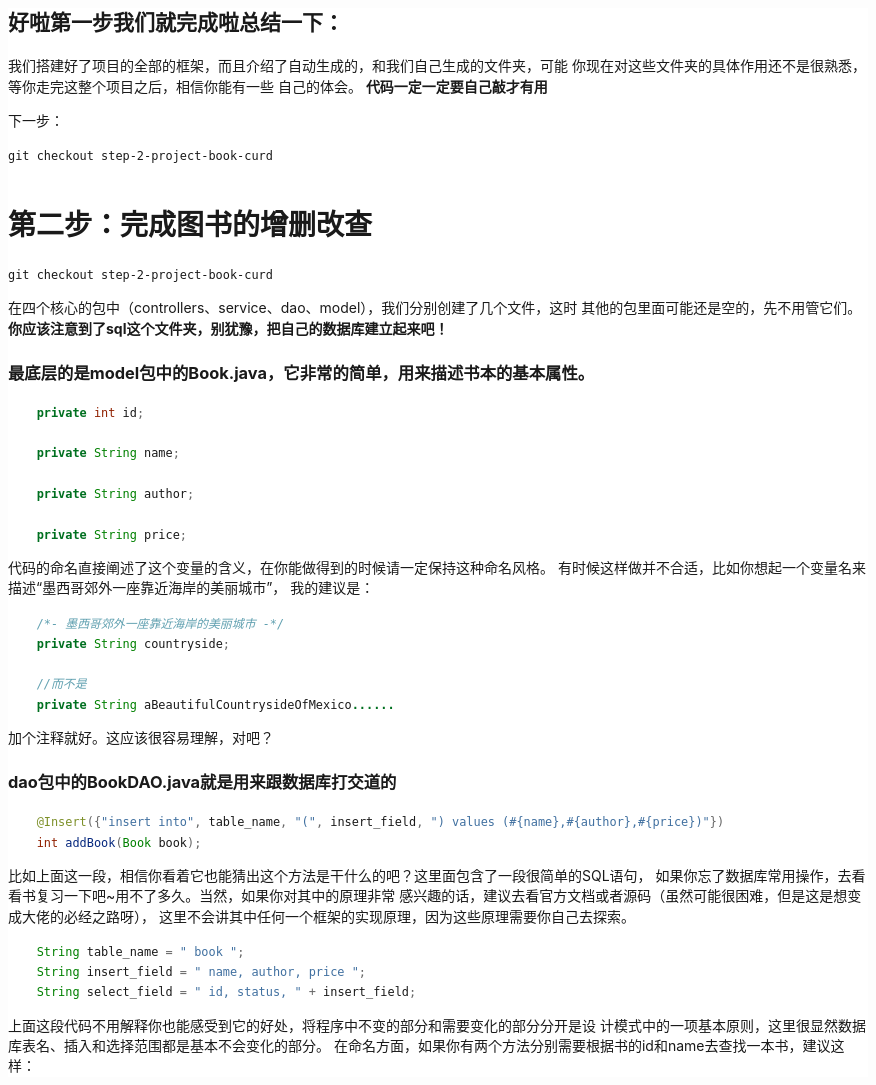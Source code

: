 ## 好啦第一步我们就完成啦总结一下：
我们搭建好了项目的全部的框架，而且介绍了自动生成的，和我们自己生成的文件夹，可能
你现在对这些文件夹的具体作用还不是很熟悉，等你走完这整个项目之后，相信你能有一些
自己的体会。
**代码一定一定要自己敲才有用**

下一步：

    git checkout step-2-project-book-curd

# 第二步：完成图书的增删改查

    git checkout step-2-project-book-curd
在四个核心的包中（controllers、service、dao、model），我们分别创建了几个文件，这时
其他的包里面可能还是空的，先不用管它们。
**你应该注意到了sql这个文件夹，别犹豫，把自己的数据库建立起来吧！**
### 最底层的是model包中的Book.java，它非常的简单，用来描述书本的基本属性。

``` java
    private int id;

    private String name;

    private String author;

    private String price;
```
代码的命名直接阐述了这个变量的含义，在你能做得到的时候请一定保持这种命名风格。
有时候这样做并不合适，比如你想起一个变量名来描述“墨西哥郊外一座靠近海岸的美丽城市”，
我的建议是：

``` java
    /*- 墨西哥郊外一座靠近海岸的美丽城市 -*/
    private String countryside;
    
    //而不是
    private String aBeautifulCountrysideOfMexico......
```
加个注释就好。这应该很容易理解，对吧？
### dao包中的BookDAO.java就是用来跟数据库打交道的

``` java
    @Insert({"insert into", table_name, "(", insert_field, ") values (#{name},#{author},#{price})"})
    int addBook(Book book);
```
比如上面这一段，相信你看着它也能猜出这个方法是干什么的吧？这里面包含了一段很简单的SQL语句，
如果你忘了数据库常用操作，去看看书复习一下吧~用不了多久。当然，如果你对其中的原理非常
感兴趣的话，建议去看官方文档或者源码（虽然可能很困难，但是这是想变成大佬的必经之路呀），
这里不会讲其中任何一个框架的实现原理，因为这些原理需要你自己去探索。

``` java
    String table_name = " book ";
    String insert_field = " name, author, price ";
    String select_field = " id, status, " + insert_field;
```
上面这段代码不用解释你也能感受到它的好处，将程序中不变的部分和需要变化的部分分开是设
计模式中的一项基本原则，这里很显然数据库表名、插入和选择范围都是基本不会变化的部分。
在命名方面，如果你有两个方法分别需要根据书的id和name去查找一本书，建议这样：
